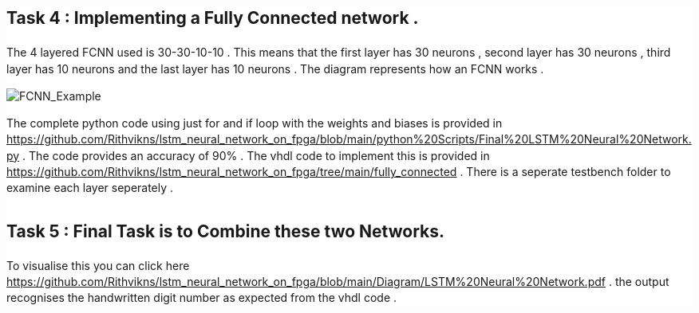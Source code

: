 ## Task 4 : Implementing a Fully Connected network .

The 4 layered FCNN used is 30-30-10-10 . This means that the first layer has 30 neurons , second layer has 30 neurons , third layer has 10 neurons and the last layer has 10 neurons .
The diagram represents how an FCNN works .

![FCNN_Example](https://github.com/Rithvikns/lstm_neural_network_on_fpga/assets/86957380/24398b5e-96c7-461f-be48-f15b2b4305df)

The complete python code using just for and if loop with the weights and biases is provided in https://github.com/Rithvikns/lstm_neural_network_on_fpga/blob/main/python%20Scripts/Final%20LSTM%20Neural%20Network.py .
The code provides an accuracy of 90% .
The vhdl code to implement this is provided in https://github.com/Rithvikns/lstm_neural_network_on_fpga/tree/main/fully_connected .
There is a seperate testbench folder to examine each layer seperately .

## Task 5 : Final Task is to Combine these two Networks.

To visualise this you can click here https://github.com/Rithvikns/lstm_neural_network_on_fpga/blob/main/Diagram/LSTM%20Neural%20Network.pdf .
the output recognises the handwritten digit number as expected from the vhdl code . 



